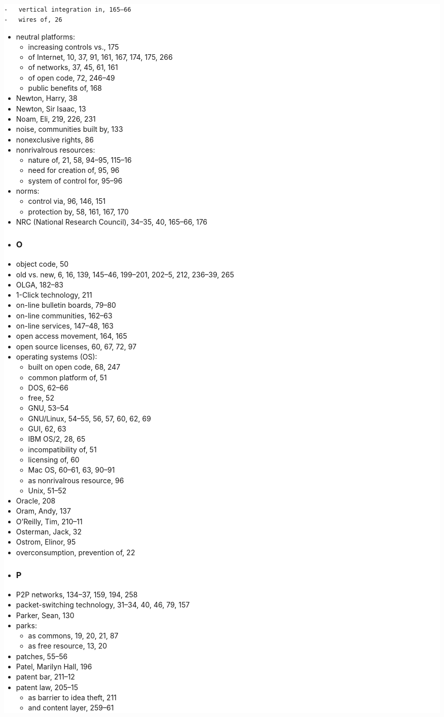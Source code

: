	-	vertical integration in, 165–66
	-	wires of, 26
-	neutral platforms:
	-	increasing controls vs., 175
	-	of Internet, 10, 37, 91, 161, 167, 174, 175, 266
	-	of networks, 37, 45, 61, 161
	-	of open code, 72, 246–49
	-	public benefits of, 168
-	Newton, Harry, 38
-	Newton, Sir Isaac, 13
-	Noam, Eli, 219, 226, 231
-	noise, communities built by, 133
-	nonexclusive rights, 86
-	nonrivalrous resources:
	-	nature of, 21, 58, 94–95, 115–16
	-	need for creation of, 95, 96
	-	system of control for, 95–96
-	norms:
	-	control via, 96, 146, 151
	-	protection by, 58, 161, 167, 170
-	NRC (National Research Council), 34–35, 40, 165–66, 176
-	### O
-	object code, 50
-	old vs. new, 6, 16, 139, 145–46, 199–201, 202–5, 212, 236–39, 265
-	OLGA, 182–83
-	1-Click technology, 211
-	on-line bulletin boards, 79–80
-	on-line communities, 162–63
-	on-line services, 147–48, 163
-	open access movement, 164, 165
-	open source licenses, 60, 67, 72, 97
-	operating systems (OS):
	-	built on open code, 68, 247
	-	common platform of, 51
	-	DOS, 62–66
	-	free, 52
	-	GNU, 53–54
	-	GNU/Linux, 54–55, 56, 57, 60, 62, 69
	-	GUI, 62, 63
	-	IBM OS/2, 28, 65
	-	incompatibility of, 51
	-	licensing of, 60
	-	Mac OS, 60–61, 63, 90–91
	-	as nonrivalrous resource, 96
	-	Unix, 51–52
-	Oracle, 208
-	Oram, Andy, 137
-	O’Reilly, Tim, 210–11
-	Osterman, Jack, 32
-	Ostrom, Elinor, 95
-	overconsumption, prevention of, 22
-	### P
-	P2P networks, 134–37, 159, 194, 258
-	packet-switching technology, 31–34, 40, 46, 79, 157
-	Parker, Sean, 130
-	parks:
	-	as commons, 19, 20, 21, 87
	-	as free resource, 13, 20
-	patches, 55–56
-	Patel, Marilyn Hall, 196
-	patent bar, 211–12
-	patent law, 205–15
	-	as barrier to idea theft, 211
	-	and content layer, 259–61